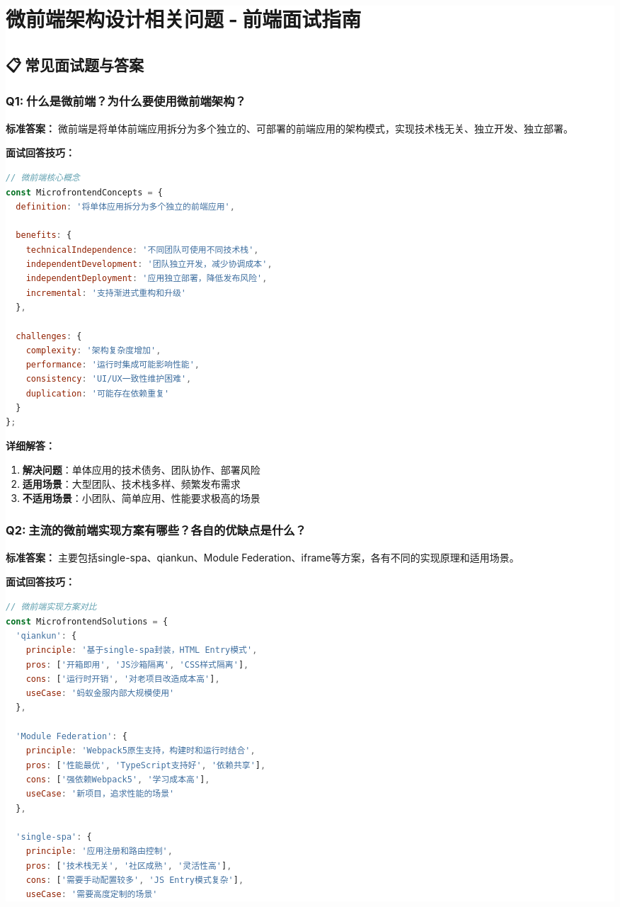 # 微前端架构设计相关问题 - 前端面试指南

## 📋 常见面试题与答案

### Q1: 什么是微前端？为什么要使用微前端架构？

**标准答案：**
微前端是将单体前端应用拆分为多个独立的、可部署的前端应用的架构模式，实现技术栈无关、独立开发、独立部署。

**面试回答技巧：**
```javascript
// 微前端核心概念
const MicrofrontendConcepts = {
  definition: '将单体应用拆分为多个独立的前端应用',
  
  benefits: {
    technicalIndependence: '不同团队可使用不同技术栈',
    independentDevelopment: '团队独立开发，减少协调成本',
    independentDeployment: '应用独立部署，降低发布风险',
    incremental: '支持渐进式重构和升级'
  },

  challenges: {
    complexity: '架构复杂度增加',
    performance: '运行时集成可能影响性能',
    consistency: 'UI/UX一致性维护困难',
    duplication: '可能存在依赖重复'
  }
};
```

**详细解答：**
1. **解决问题**：单体应用的技术债务、团队协作、部署风险
2. **适用场景**：大型团队、技术栈多样、频繁发布需求
3. **不适用场景**：小团队、简单应用、性能要求极高的场景

### Q2: 主流的微前端实现方案有哪些？各自的优缺点是什么？

**标准答案：**
主要包括single-spa、qiankun、Module Federation、iframe等方案，各有不同的实现原理和适用场景。

**面试回答技巧：**
```javascript
// 微前端实现方案对比
const MicrofrontendSolutions = {
  'qiankun': {
    principle: '基于single-spa封装，HTML Entry模式',
    pros: ['开箱即用', 'JS沙箱隔离', 'CSS样式隔离'],
    cons: ['运行时开销', '对老项目改造成本高'],
    useCase: '蚂蚁金服内部大规模使用'
  },

  'Module Federation': {
    principle: 'Webpack5原生支持，构建时和运行时结合',
    pros: ['性能最优', 'TypeScript支持好', '依赖共享'],
    cons: ['强依赖Webpack5', '学习成本高'],
    useCase: '新项目，追求性能的场景'
  },

  'single-spa': {
    principle: '应用注册和路由控制',
    pros: ['技术栈无关', '社区成熟', '灵活性高'],
    cons: ['需要手动配置较多', 'JS Entry模式复杂'],
    useCase: '需要高度定制的场景'
```